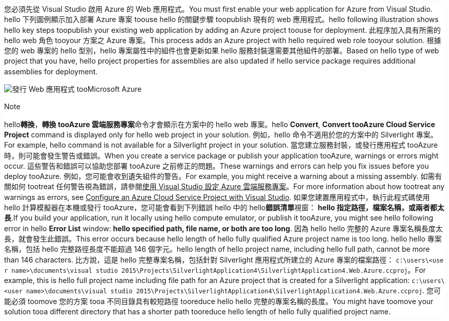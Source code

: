 <span data-ttu-id="c9ec9-109">您必須先從 Visual Studio 啟用 Azure 的 Web 應用程式。</span><span class="sxs-lookup"><span data-stu-id="c9ec9-109">You must first enable your web application for Azure from Visual Studio.</span></span> <span data-ttu-id="c9ec9-110">hello 下列圖例顯示加入部署 Azure 專案 toouse hello 的關鍵步驟 toopublish 現有的 web 應用程式。</span><span class="sxs-lookup"><span data-stu-id="c9ec9-110">hello following illustration shows hello key steps toopublish your existing web application by adding an Azure project toouse for deployment.</span></span> <span data-ttu-id="c9ec9-111">此程序加入具有所需的 hello web 角色 tooyour 方案之 Azure 專案。</span><span class="sxs-lookup"><span data-stu-id="c9ec9-111">This process adds an Azure project with hello required web role tooyour solution.</span></span> <span data-ttu-id="c9ec9-112">根據您的 web 專案的 hello 型別，hello 專案屬性中的組件也會更新如果 hello 服務封裝還需要其他組件的部署。</span><span class="sxs-lookup"><span data-stu-id="c9ec9-112">Based on hello type of web project that you have, hello project properties for assemblies are also updated if hello service package requires additional assemblies for deployment.</span></span>

![發行 Web 應用程式 tooMicrosoft Azure](./media/vs-azure-tools-migrate-publish-web-app-to-cloud-service/IC748917.png)

> [!NOTE]
> <span data-ttu-id="c9ec9-114">hello**轉換**，**轉換 tooAzure 雲端服務專案**命令才會顯示在方案中的 hello web 專案。</span><span class="sxs-lookup"><span data-stu-id="c9ec9-114">hello **Convert**, **Convert tooAzure Cloud Service Project** command is displayed only for hello web project in your solution.</span></span> <span data-ttu-id="c9ec9-115">例如，hello 命令不適用於您的方案中的 Silverlight 專案。</span><span class="sxs-lookup"><span data-stu-id="c9ec9-115">For example, hello command is not available for a Silverlight project in your solution.</span></span>
> <span data-ttu-id="c9ec9-116">當您建立服務封裝，或發行應用程式 tooAzure 時，則可能會發生警告或錯誤。</span><span class="sxs-lookup"><span data-stu-id="c9ec9-116">When you create a service package or publish your application tooAzure, warnings or errors might occur.</span></span> <span data-ttu-id="c9ec9-117">這些警告和錯誤可以協助您部署 tooAzure 之前修正的問題。</span><span class="sxs-lookup"><span data-stu-id="c9ec9-117">These warnings and errors can help you fix issues before you deploy tooAzure.</span></span> <span data-ttu-id="c9ec9-118">例如，您可能會收到遺失組件的警告。</span><span class="sxs-lookup"><span data-stu-id="c9ec9-118">For example, you might receive a warning about a missing assembly.</span></span> <span data-ttu-id="c9ec9-119">如需有關如何 tootreat 任何警告視為錯誤，請參閱[使用 Visual Studio 設定 Azure 雲端服務專案](vs-azure-tools-configuring-an-azure-project.md)。</span><span class="sxs-lookup"><span data-stu-id="c9ec9-119">For more information about how tootreat any warnings as errors, see [Configure an Azure Cloud Service Project with Visual Studio](vs-azure-tools-configuring-an-azure-project.md).</span></span> <span data-ttu-id="c9ec9-120">如果您建置應用程式中，執行此程式碼使用 hello 計算模擬器在本機或發行 tooAzure，您可能會看到下列錯誤 hello 中的 hello**錯誤清單**視窗： **hello 指定路徑，檔案名稱，或兩者都太長**.</span><span class="sxs-lookup"><span data-stu-id="c9ec9-120">If you build your application, run it locally using hello compute emulator, or publish it tooAzure, you might see hello following error in hello **Error List** window: **hello specified path, file name, or both are too long**.</span></span> <span data-ttu-id="c9ec9-121">因為 hello hello 完整的 Azure 專案名稱長度太長，就會發生此錯誤。</span><span class="sxs-lookup"><span data-stu-id="c9ec9-121">This error occurs because hello length of hello fully qualified Azure project name is too long.</span></span> <span data-ttu-id="c9ec9-122">hello hello 專案名稱，包括 hello 完整路徑長度不能超過 146 個字元。</span><span class="sxs-lookup"><span data-stu-id="c9ec9-122">hello length of hello project name, including hello full path, cannot be more than 146 characters.</span></span> <span data-ttu-id="c9ec9-123">比方說，這是 hello 完整專案名稱，包括針對 Silverlight 應用程式所建立的 Azure 專案的檔案路徑： `c:\users\<user name>\documents\visual studio 2015\Projects\SilverlightApplication4\SilverlightApplication4.Web.Azure.ccproj`。</span><span class="sxs-lookup"><span data-stu-id="c9ec9-123">For example, this is hello full project name including file path for an Azure project that is created for a Silverlight application: `c:\users\<user name>\documents\visual studio 2015\Projects\SilverlightApplication4\SilverlightApplication4.Web.Azure.ccproj`.</span></span> <span data-ttu-id="c9ec9-124">您可能必須 toomove 您的方案 tooa 不同目錄具有較短路徑 tooreduce hello hello 完整的專案名稱的長度。</span><span class="sxs-lookup"><span data-stu-id="c9ec9-124">You might have toomove your solution tooa different directory that has a shorter path tooreduce hello length of hello fully qualified project name.</span></span>
>
>
